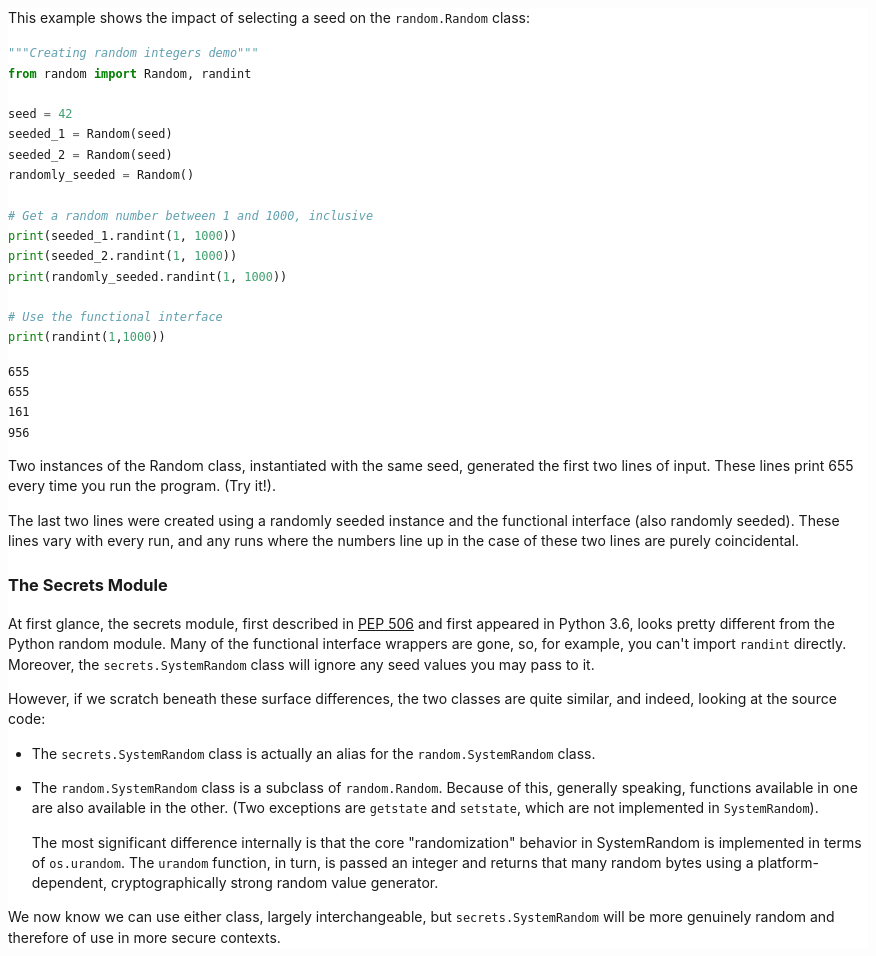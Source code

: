 This example shows the impact of selecting a seed on the `random.Random` class:

```python
"""Creating random integers demo"""
from random import Random, randint

seed = 42
seeded_1 = Random(seed)
seeded_2 = Random(seed)
randomly_seeded = Random()

# Get a random number between 1 and 1000, inclusive
print(seeded_1.randint(1, 1000))
print(seeded_2.randint(1, 1000))
print(randomly_seeded.randint(1, 1000))

# Use the functional interface
print(randint(1,1000))
```

```
655
655
161
956
```

Two instances of the Random class, instantiated with the same seed, generated the first two lines of input. These lines print 655 every time you run the program. (Try it!).

The last two lines were created using a randomly seeded instance and the functional interface (also randomly seeded). These lines vary with every run, and any runs where the numbers line up in the case of these two lines are purely coincidental.

### The Secrets Module

At first glance, the secrets module, first described in [PEP 506](https://peps.python.org/pep-0506/) and first appeared in Python 3.6, looks pretty different from the Python random module. Many of the functional interface wrappers are gone, so, for example, you can't import `randint` directly. Moreover, the `secrets.SystemRandom` class will ignore any seed values you may pass to it.

However, if we scratch beneath these surface differences, the two classes are quite similar, and indeed, looking at the source code:

- The `secrets.SystemRandom` class is actually an alias for the `random.SystemRandom` class.
- The `random.SystemRandom` class is a subclass of `random.Random`. Because of this, generally speaking, functions available in one are also available in the other. (Two exceptions are `getstate` and `setstate`, which are not implemented in `SystemRandom`).  
      
    The most significant difference internally is that the core "randomization" behavior in SystemRandom is implemented in terms of `os.urandom`. The `urandom` function, in turn, is passed an integer and returns that many random bytes using a platform-dependent, cryptographically strong random value generator.

We now know we can use either class, largely interchangeable, but `secrets.SystemRandom` will be more genuinely random and therefore of use in more secure contexts.

